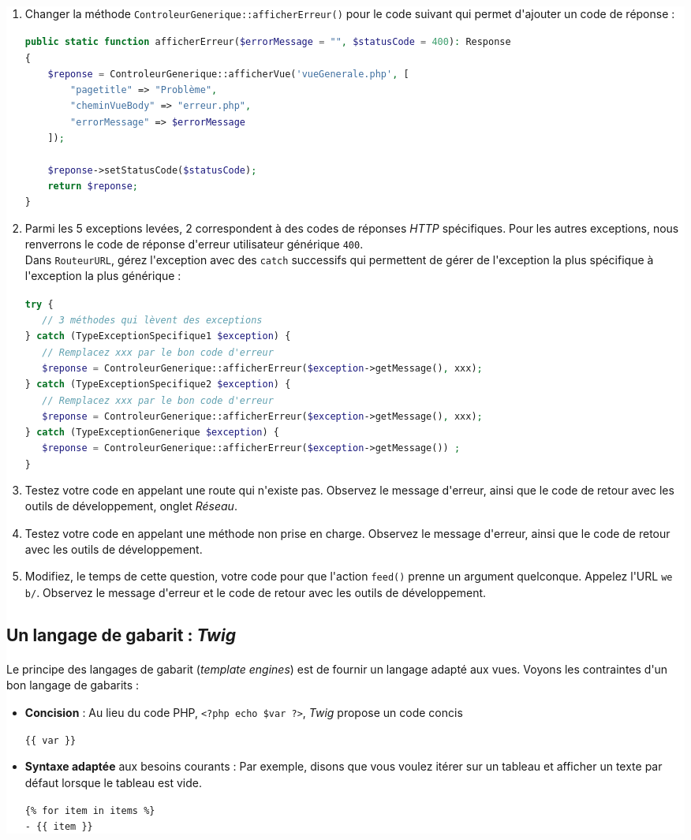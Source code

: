 1. Changer la méthode `ControleurGenerique::afficherErreur()` pour le code suivant qui permet d'ajouter un code de réponse : 
   ```php
   public static function afficherErreur($errorMessage = "", $statusCode = 400): Response
   {
       $reponse = ControleurGenerique::afficherVue('vueGenerale.php', [
           "pagetitle" => "Problème",
           "cheminVueBody" => "erreur.php",
           "errorMessage" => $errorMessage
       ]);

       $reponse->setStatusCode($statusCode);
       return $reponse;
   }
   ```

2. Parmi les 5 exceptions levées, 2 correspondent à des codes de réponses *HTTP*
   spécifiques. Pour les autres exceptions, nous renverrons le code de réponse
   d'erreur utilisateur générique `400`.  
   Dans `RouteurURL`, gérez l'exception avec des `catch` successifs qui
   permettent de gérer de l'exception la plus spécifique à l'exception la plus
   générique : 
   ```php
   try {
      // 3 méthodes qui lèvent des exceptions
   } catch (TypeExceptionSpecifique1 $exception) {
      // Remplacez xxx par le bon code d'erreur
      $reponse = ControleurGenerique::afficherErreur($exception->getMessage(), xxx);
   } catch (TypeExceptionSpecifique2 $exception) {
      // Remplacez xxx par le bon code d'erreur
      $reponse = ControleurGenerique::afficherErreur($exception->getMessage(), xxx);
   } catch (TypeExceptionGenerique $exception) {
      $reponse = ControleurGenerique::afficherErreur($exception->getMessage()) ;
   }
   ```

3. Testez votre code en appelant une route qui n'existe pas. Observez le message
   d'erreur, ainsi que le code de retour avec les outils de développement,
   onglet *Réseau*.

4. Testez votre code en appelant une méthode non prise en charge. Observez le
   message d'erreur, ainsi que le code de retour avec les outils de
   développement.

5. Modifiez, le temps de cette question, votre code pour que l'action `feed()`
   prenne un argument quelconque. Appelez l'URL `web/`. Observez le message
   d'erreur et le code de retour avec les outils de développement.

</div>

## Un langage de gabarit : *Twig*

Le principe des langages de gabarit (*template engines*) est de fournir un langage adapté aux vues.
Voyons les contraintes d'un bon langage de gabarits : 

* **Concision** : Au lieu du code PHP, `<?php echo $var ?>`, *Twig* propose un
  code concis
  ```twig
  {{ var }}
  ```
  
* **Syntaxe adaptée** aux besoins courants : 
  Par exemple, disons que vous voulez itérer sur un tableau et afficher un texte par défaut lorsque le tableau est vide.

   ```twig
   {% for item in items %}
   - {{ item }}
   ```